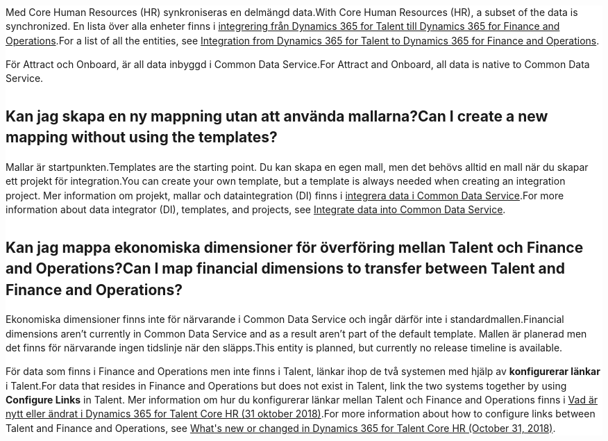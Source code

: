 <span data-ttu-id="9838a-106">Med Core Human Resources (HR) synkroniseras en delmängd data.</span><span class="sxs-lookup"><span data-stu-id="9838a-106">With Core Human Resources (HR), a subset of the data is synchronized.</span></span> <span data-ttu-id="9838a-107">En lista över alla enheter finns i [integrering från Dynamics 365 for Talent till Dynamics 365 for Finance and Operations](talent-financeandoperations-integration.md).</span><span class="sxs-lookup"><span data-stu-id="9838a-107">For a list of all the entities, see [Integration from Dynamics 365 for Talent to Dynamics 365 for Finance and Operations](talent-financeandoperations-integration.md).</span></span>

<span data-ttu-id="9838a-108">För Attract och Onboard, är all data inbyggd i Common Data Service.</span><span class="sxs-lookup"><span data-stu-id="9838a-108">For Attract and Onboard, all data is native to Common Data Service.</span></span>

## <a name="can-i-create-a-new-mapping-without-using-the-templates"></a><span data-ttu-id="9838a-109">Kan jag skapa en ny mappning utan att använda mallarna?</span><span class="sxs-lookup"><span data-stu-id="9838a-109">Can I create a new mapping without using the templates?</span></span>

<span data-ttu-id="9838a-110">Mallar är startpunkten.</span><span class="sxs-lookup"><span data-stu-id="9838a-110">Templates are the starting point.</span></span> <span data-ttu-id="9838a-111">Du kan skapa en egen mall, men det behövs alltid en mall när du skapar ett projekt för integration.</span><span class="sxs-lookup"><span data-stu-id="9838a-111">You can create your own template, but a template is always needed when creating an integration project.</span></span> <span data-ttu-id="9838a-112">Mer information om projekt, mallar och dataintegration (DI) finns i [integrera data i Common Data Service](https://docs.microsoft.com/en-us/powerapps/administrator/data-integrator).</span><span class="sxs-lookup"><span data-stu-id="9838a-112">For more information about data integrator (DI), templates, and projects, see [Integrate data into Common Data Service](https://docs.microsoft.com/en-us/powerapps/administrator/data-integrator).</span></span>

## <a name="can-i-map-financial-dimensions-to-transfer-between-talent-and-finance-and-operations"></a><span data-ttu-id="9838a-113">Kan jag mappa ekonomiska dimensioner för överföring mellan Talent och Finance and Operations?</span><span class="sxs-lookup"><span data-stu-id="9838a-113">Can I map financial dimensions to transfer between Talent and Finance and Operations?</span></span>

<span data-ttu-id="9838a-114">Ekonomiska dimensioner finns inte för närvarande i Common Data Service och ingår därför inte i standardmallen.</span><span class="sxs-lookup"><span data-stu-id="9838a-114">Financial dimensions aren’t currently in Common Data Service and as a result aren’t part of the default template.</span></span> <span data-ttu-id="9838a-115">Mallen är planerad men det finns för närvarande ingen tidslinje när den släpps.</span><span class="sxs-lookup"><span data-stu-id="9838a-115">This entity is planned, but currently no release timeline is available.</span></span>

<span data-ttu-id="9838a-116">För data som finns i Finance and Operations men inte finns i Talent, länkar ihop de två systemen med hjälp av **konfigurerar länkar** i Talent.</span><span class="sxs-lookup"><span data-stu-id="9838a-116">For data that resides in Finance and Operations but does not exist in Talent, link the two systems together by using **Configure Links** in Talent.</span></span> <span data-ttu-id="9838a-117">Mer information om hur du konfigurerar länkar mellan Talent och Finance and Operations finns i [Vad är nytt eller ändrat i Dynamics 365 for Talent Core HR (31 oktober 2018)](whats-new-talent-october-31.md).</span><span class="sxs-lookup"><span data-stu-id="9838a-117">For more information about how to configure links between Talent and Finance and Operations, see [What's new or changed in Dynamics 365 for Talent Core HR (October 31, 2018)](whats-new-talent-october-31.md).</span></span>
